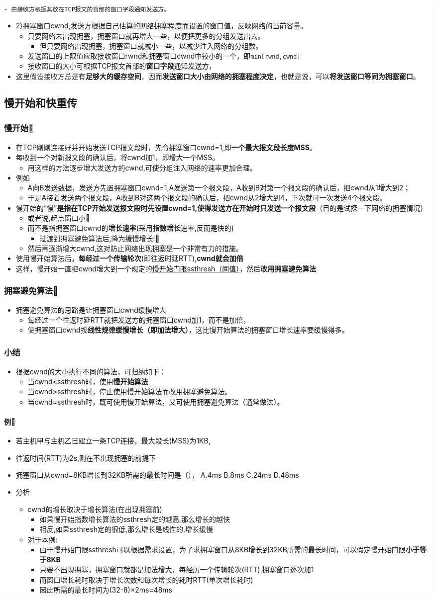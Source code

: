     - 由接收方根据其放在TCP报文的首部的窗口字段通知发送方。
  - 2)拥塞窗口cwnd,发送方根据自己估算的网络拥塞程度而设置的窗口值，反映网络的当前容量。
    - 只要网络未出现拥塞，拥塞窗口就再增大一些，以便把更多的分组发送出去。
      - 但只要网络出现拥塞，拥塞窗口就减小一些，以减少注入网络的分组数。
    - 发送窗口的上限值应取接收窗口rwnd和拥塞窗口cwnd中较小的一个，即`min[rwnd,cwnd]`
    - 接收窗口的大小可根据TCP报文首部的**窗口字段**通知发送方，
- 这里假设接收方总是有**足够大的缓存空间**，因而**发送窗口大小由网络的拥塞程度决定**，也就是说，可以**将发送窗口等同为拥塞窗口**。

## 慢开始和快重传

### 慢开始🎈

- 在TCP刚刚连接好并开始发送TCP报文段时，先令拥塞窗口cwnd=1,即**一个最大报文段长度MSS**。
- 每收到一个对新报文段的确认后，将cwnd加1，即增大一个MSS。
  - 用这样的方法逐步增大发送方的cwnd,可使分组注入网络的速率更加合理。
- 例如
  - A向B发送数据，发送方先置拥塞窗口cwnd=1,A发送第一个报文段，A收到B对第一个报文段的确认后，把cwnd从1增大到2；
  - 于是A接着发送两个报文段，A收到B对这两个报文段的确认后，把cwnd从2增大到4，下次就可一次发送4个报文段。
- 慢开始的“慢”**是指在TCP开始发送报文段时先设置cwnd=1,使得发送方在开始时只发送一个报文段**（目的是试探一下网络的拥塞情况）
  - 或者说,起点窗口小🎈
  - 而不是指拥塞窗口cwnd的**增长速率**(采用**指数增长**速率,反而是快的)
    - 过渡到拥塞避免算法后,降为缓慢增长!🎈
  - 然后再逐渐增大cwnd,这对防止网络出现拥塞是一个非常有力的措施。
- 使用慢开始算法后，**每经过一个传输轮次**(即往返时延RTT),**cwnd就会加倍**
- 这样，慢开始一直把cwnd增大到一个规定的<u>慢开始门限ssthresh（阈值）</u>，然后**改用拥塞避免算法**

### 拥塞避免算法🎈

- 拥塞避免算法的思路是让拥塞窗口cwnd缓慢增大
  - 每经过一个往返时延RTT就把发送方的拥塞窗口cwnd加1，而不是加倍，
  - 使拥塞窗口cwnd按**线性规律缓慢增长（即加法增大）**，这比慢开始算法的拥塞窗口增长速率要缓慢得多。

### 小结

- 根据cwnd的大小执行不同的算法，可归纳如下：
  - 当cwnd<ssthresh时，使用**慢开始算法**
  - 当cwnd>ssthresh时，停止使用慢开始算法而改用拥塞避免算法。
  - 当cwnd=ssthresh时，既可使用慢开始算法，又可使用拥塞避免算法（通常做法）。

#### 例🧨

-  若主机甲与主机乙已建立一条TCP连接，最大段长(MSS)为1KB,
- 往返时间(RTT)为2s,则在不出现拥塞的前提下
- 拥塞窗口从cwnd=8KB增长到32KB所需的**最长**时间是（），
  A.4ms
  B.8ms
  C.24ms
  D.48ms

- 分析
  - cwnd的增长取决于增长算法(在出现拥塞前)
    - 如果慢开始指数增长算法的ssthresh定的越高,那么增长的越快
    - 相反,如果ssthresh定的很低,那么增长是线性的,增长缓慢
  - 对于本例:
    - 由于慢开始门限ssthresh可以根据需求设置，为了求拥塞窗口从8KB增长到32KB所需的最长时间，可以假定慢开始门限**小于等于8KB**
    - 只要不出现拥塞，拥塞窗口就都是加法增大，每经历一个传输轮次(RTT),拥塞窗口逐次加1
    - 而窗口增长耗时取决于增长次数和每次增长的耗时RTT(单次增长耗时)
    - 因此所需的最长时间为(32-8)×2ms=48ms
